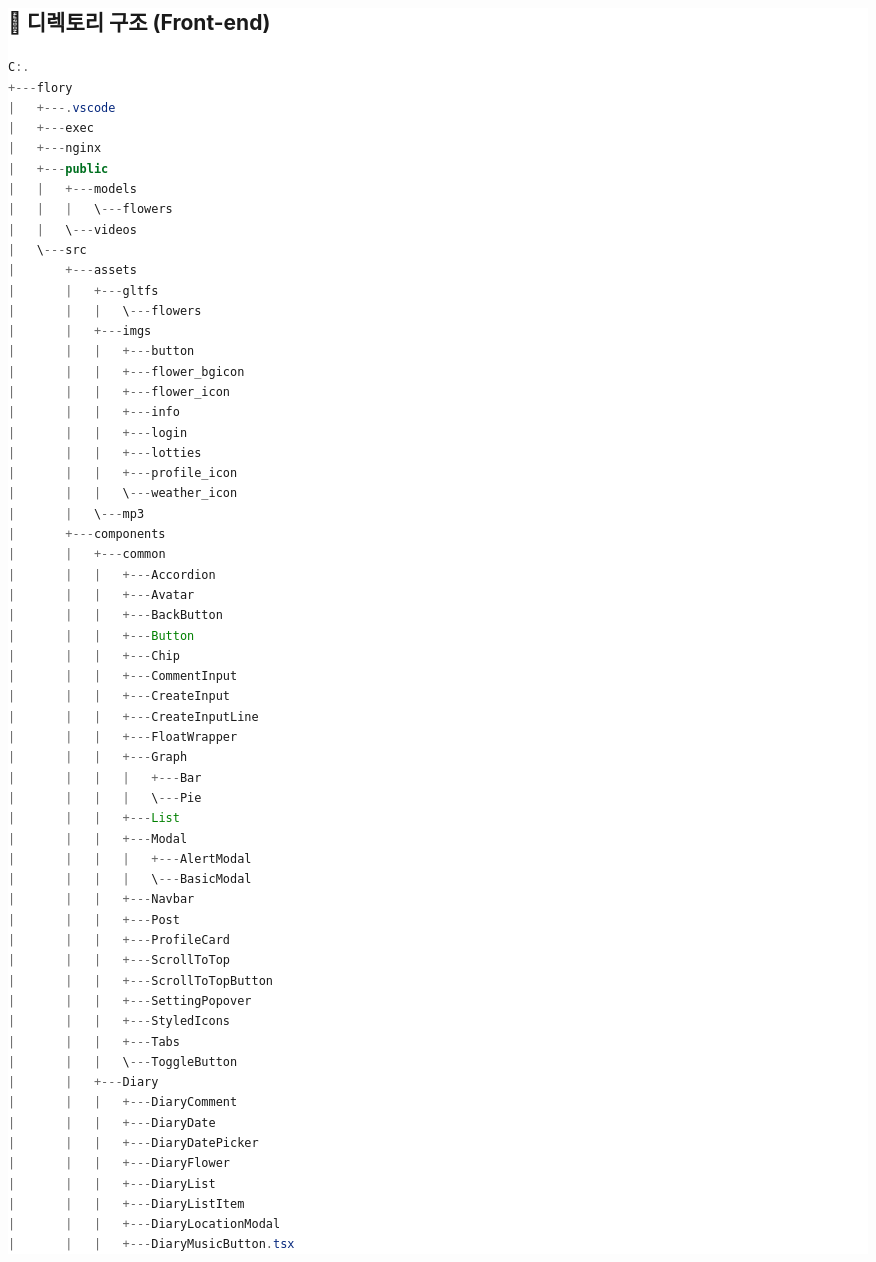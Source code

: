 

## 📁 디렉토리 구조 (Front-end)

```java
C:.
+---flory
|   +---.vscode
|   +---exec
|   +---nginx
|   +---public
|   |   +---models
|   |   |   \---flowers
|   |   \---videos
|   \---src
|       +---assets
|       |   +---gltfs
|       |   |   \---flowers
|       |   +---imgs
|       |   |   +---button
|       |   |   +---flower_bgicon
|       |   |   +---flower_icon
|       |   |   +---info
|       |   |   +---login
|       |   |   +---lotties
|       |   |   +---profile_icon
|       |   |   \---weather_icon
|       |   \---mp3
|       +---components
|       |   +---common
|       |   |   +---Accordion
|       |   |   +---Avatar
|       |   |   +---BackButton
|       |   |   +---Button
|       |   |   +---Chip
|       |   |   +---CommentInput
|       |   |   +---CreateInput
|       |   |   +---CreateInputLine
|       |   |   +---FloatWrapper
|       |   |   +---Graph
|       |   |   |   +---Bar
|       |   |   |   \---Pie
|       |   |   +---List
|       |   |   +---Modal
|       |   |   |   +---AlertModal
|       |   |   |   \---BasicModal
|       |   |   +---Navbar
|       |   |   +---Post
|       |   |   +---ProfileCard
|       |   |   +---ScrollToTop
|       |   |   +---ScrollToTopButton
|       |   |   +---SettingPopover
|       |   |   +---StyledIcons
|       |   |   +---Tabs
|       |   |   \---ToggleButton
|       |   +---Diary
|       |   |   +---DiaryComment
|       |   |   +---DiaryDate
|       |   |   +---DiaryDatePicker
|       |   |   +---DiaryFlower
|       |   |   +---DiaryList
|       |   |   +---DiaryListItem
|       |   |   +---DiaryLocationModal
|       |   |   +---DiaryMusicButton.tsx
```